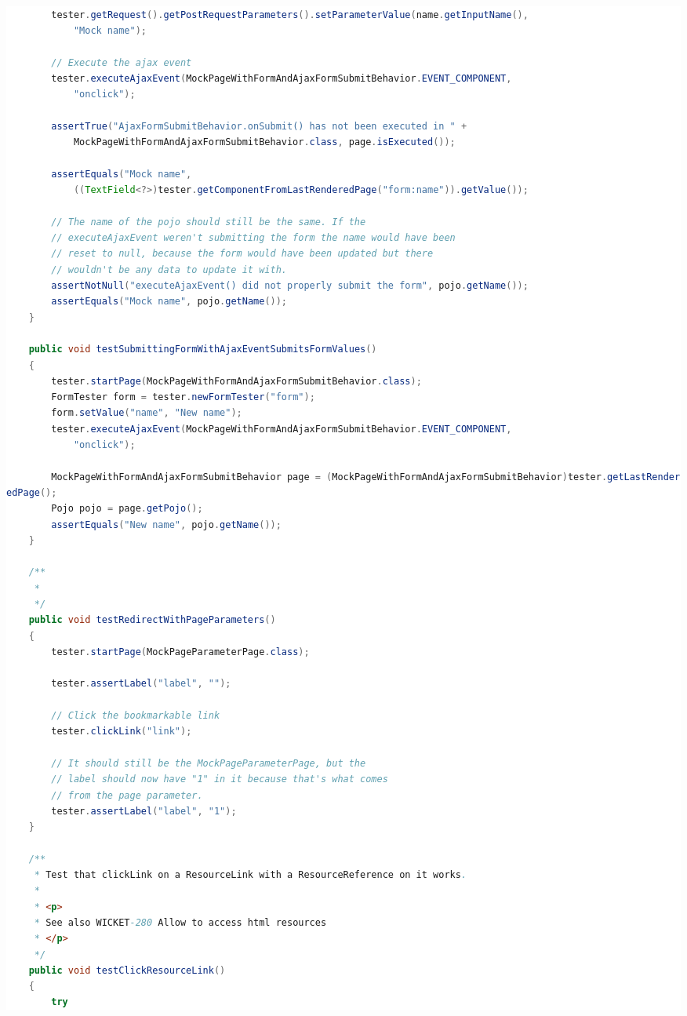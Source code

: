 ```java
		tester.getRequest().getPostRequestParameters().setParameterValue(name.getInputName(),
			"Mock name");

		// Execute the ajax event
		tester.executeAjaxEvent(MockPageWithFormAndAjaxFormSubmitBehavior.EVENT_COMPONENT,
			"onclick");

		assertTrue("AjaxFormSubmitBehavior.onSubmit() has not been executed in " +
			MockPageWithFormAndAjaxFormSubmitBehavior.class, page.isExecuted());

		assertEquals("Mock name",
			((TextField<?>)tester.getComponentFromLastRenderedPage("form:name")).getValue());

		// The name of the pojo should still be the same. If the
		// executeAjaxEvent weren't submitting the form the name would have been
		// reset to null, because the form would have been updated but there
		// wouldn't be any data to update it with.
		assertNotNull("executeAjaxEvent() did not properly submit the form", pojo.getName());
		assertEquals("Mock name", pojo.getName());
	}

	public void testSubmittingFormWithAjaxEventSubmitsFormValues()
	{
		tester.startPage(MockPageWithFormAndAjaxFormSubmitBehavior.class);
		FormTester form = tester.newFormTester("form");
		form.setValue("name", "New name");
		tester.executeAjaxEvent(MockPageWithFormAndAjaxFormSubmitBehavior.EVENT_COMPONENT,
			"onclick");

		MockPageWithFormAndAjaxFormSubmitBehavior page = (MockPageWithFormAndAjaxFormSubmitBehavior)tester.getLastRenderedPage();
		Pojo pojo = page.getPojo();
		assertEquals("New name", pojo.getName());
	}

	/**
	 * 
	 */
	public void testRedirectWithPageParameters()
	{
		tester.startPage(MockPageParameterPage.class);

		tester.assertLabel("label", "");

		// Click the bookmarkable link
		tester.clickLink("link");

		// It should still be the MockPageParameterPage, but the
		// label should now have "1" in it because that's what comes
		// from the page parameter.
		tester.assertLabel("label", "1");
	}

	/**
	 * Test that clickLink on a ResourceLink with a ResourceReference on it works.
	 * 
	 * <p>
	 * See also WICKET-280 Allow to access html resources
	 * </p>
	 */
	public void testClickResourceLink()
	{
		try
```